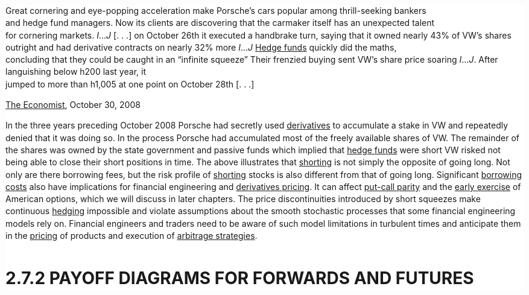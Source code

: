 Great cornering and eye-popping acceleration make Porsche’s cars popular among thrill-seeking bankers   
and hedge fund managers. Now its clients are discovering that the carmaker itself has an unexpected talent   
for cornering markets. $I...J$ [. . .] on October 26th it executed a handbrake turn, saying that it owned nearly $43\%$ of VW’s shares   
outright and had derivative contracts on nearly $32\%$ more $I...J$ [Hedge funds](../Basis%20Trade%20Explainer.md) quickly did the maths,   
concluding that they could be caught in an “infinite squeeze” Their frenzied buying sent VW’s share price soaring $I...J.$ After languishing below h200 last year, it   
jumped to more than h1,005 at one point on October 28th [. . .]  

[The Economist](../../Financial%20Markets%20and%20Institutions/III.%20Liquidity%20of%20Assets/Class%209-%20Bailouts%20and%20Bank%20Failures/Articles/The%20Economist%20Fewer%20Or%20Even%20None.md), October 30, 2008  

In the three years preceding October 2008 Porsche had secretly used [derivatives](../../Financial%20Markets/Financial%20Trading%20and%20Markets/Chapter%209%20Arbitrage%20and%20Hedging%20With%20Options.md) to accumulate a stake in VW and repeatedly denied that it was doing so. In the process Porsche had accumulated most of the freely available shares of VW. The remainder of the shares was owned by the state government and passive funds which implied that [hedge funds](../Basis%20Trade%20Explainer.md) were short VW risked not being able to close their short positions in time. The above illustrates that [shorting](../../Financial%20Markets/Financial%20Engineering%20and%20Arbitrage%20in%20the%20Financial%20Markets/PART%20I%20RELATIVE%20VALUE%20BUILDING%20BLOCKS/Chapter%202%20-%20Spot%20Markets/Short%20Selling.md) is not simply the opposite of going long. Not only are there borrowing fees, but the risk profile of [shorting](../../Financial%20Markets/Financial%20Engineering%20and%20Arbitrage%20in%20the%20Financial%20Markets/PART%20I%20RELATIVE%20VALUE%20BUILDING%20BLOCKS/Chapter%202%20-%20Spot%20Markets/Short%20Selling.md) stocks is also different from that of going long. Significant [borrowing costs](../Notes%20on%20Currency%20Swaps.md) also have implications for financial engineering and [derivatives pricing](../Mathematics%20of%20the%20Financial%20Markets.md). It can affect [put-call parity](../7.%20Black%20Scholes%20Model.md) and the [early exercise](../../Financial%20Markets/Fixed%20Income%20Securities%20Tools%20for%20Today's%20Markets/Chapter%2016/Bond%20Futures%20Options.md) of American options, which we will discuss in later chapters. The price discontinuities introduced by short squeezes make continuous [hedging](../../Financial%20Markets/Fixed%20Income%20Securities%20Tools%20for%20Today's%20Markets/Chapter%205/Key%20Rates%20O1s%20Durations%20and%20Hedging.md) impossible and violate assumptions about the smooth stochastic processes that some financial engineering models rely on. Financial engineers and traders need to be aware of such model limitations in turbulent times and anticipate them in the [pricing](../../Financial%20Markets/Fixed%20Income%20Securities%20Tools%20for%20Today's%20Markets/Chapter%207/Arbitrage%20Pricing%20of%20Derivatives.md) of products and execution of [arbitrage strategies](../../Financial%20Markets/Financial%20Engineering%20and%20Arbitrage%20in%20the%20Financial%20Markets/PART%20I%20RELATIVE%20VALUE%20BUILDING%20BLOCKS/Chapter%201%20-%20Purpose%20and%20Structure%20of%20Financial%20Markets/Purpose%20and%20Structure%20of%20Financial%20Markets%201.md).  

# 2.7.2 PAYOFF DIAGRAMS FOR FORWARDS AND FUTURES  
